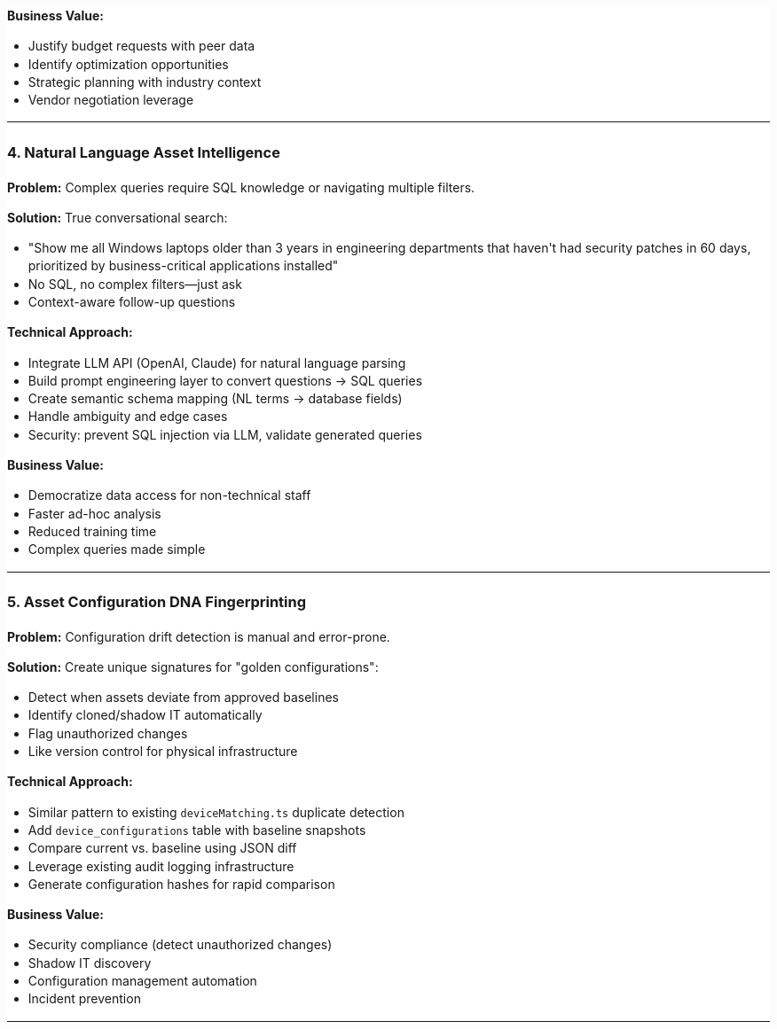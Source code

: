 **Business Value:**
- Justify budget requests with peer data
- Identify optimization opportunities
- Strategic planning with industry context
- Vendor negotiation leverage

---

### 4. Natural Language Asset Intelligence

**Problem:** Complex queries require SQL knowledge or navigating multiple filters.

**Solution:** True conversational search:
- "Show me all Windows laptops older than 3 years in engineering departments that haven't had security patches in 60 days, prioritized by business-critical applications installed"
- No SQL, no complex filters—just ask
- Context-aware follow-up questions

**Technical Approach:**
- Integrate LLM API (OpenAI, Claude) for natural language parsing
- Build prompt engineering layer to convert questions → SQL queries
- Create semantic schema mapping (NL terms → database fields)
- Handle ambiguity and edge cases
- Security: prevent SQL injection via LLM, validate generated queries

**Business Value:**
- Democratize data access for non-technical staff
- Faster ad-hoc analysis
- Reduced training time
- Complex queries made simple

---

### 5. Asset Configuration DNA Fingerprinting

**Problem:** Configuration drift detection is manual and error-prone.

**Solution:** Create unique signatures for "golden configurations":
- Detect when assets deviate from approved baselines
- Identify cloned/shadow IT automatically
- Flag unauthorized changes
- Like version control for physical infrastructure

**Technical Approach:**
- Similar pattern to existing `deviceMatching.ts` duplicate detection
- Add `device_configurations` table with baseline snapshots
- Compare current vs. baseline using JSON diff
- Leverage existing audit logging infrastructure
- Generate configuration hashes for rapid comparison

**Business Value:**
- Security compliance (detect unauthorized changes)
- Shadow IT discovery
- Configuration management automation
- Incident prevention

---